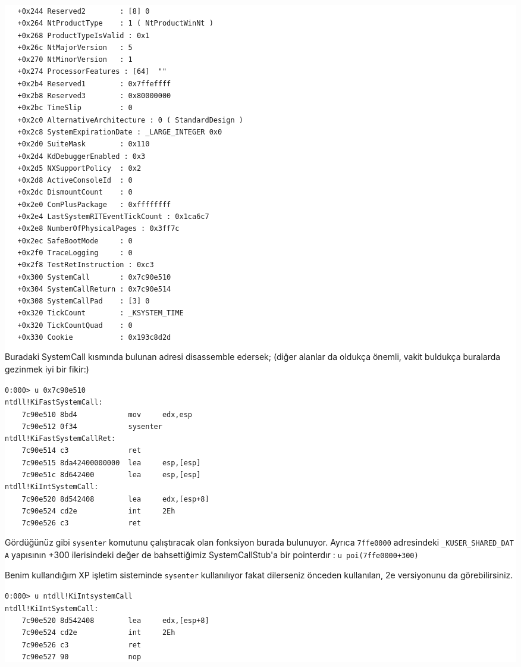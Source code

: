 	   +0x244 Reserved2        : [8] 0
	   +0x264 NtProductType    : 1 ( NtProductWinNt )
	   +0x268 ProductTypeIsValid : 0x1 
	   +0x26c NtMajorVersion   : 5
	   +0x270 NtMinorVersion   : 1
	   +0x274 ProcessorFeatures : [64]  ""
	   +0x2b4 Reserved1        : 0x7ffeffff
	   +0x2b8 Reserved3        : 0x80000000
	   +0x2bc TimeSlip         : 0
	   +0x2c0 AlternativeArchitecture : 0 ( StandardDesign )
	   +0x2c8 SystemExpirationDate : _LARGE_INTEGER 0x0
	   +0x2d0 SuiteMask        : 0x110
	   +0x2d4 KdDebuggerEnabled : 0x3 
	   +0x2d5 NXSupportPolicy  : 0x2 
	   +0x2d8 ActiveConsoleId  : 0
	   +0x2dc DismountCount    : 0
	   +0x2e0 ComPlusPackage   : 0xffffffff
	   +0x2e4 LastSystemRITEventTickCount : 0x1ca6c7
	   +0x2e8 NumberOfPhysicalPages : 0x3ff7c
	   +0x2ec SafeBootMode     : 0 
	   +0x2f0 TraceLogging     : 0
	   +0x2f8 TestRetInstruction : 0xc3
	   +0x300 SystemCall       : 0x7c90e510
	   +0x304 SystemCallReturn : 0x7c90e514
	   +0x308 SystemCallPad    : [3] 0
	   +0x320 TickCount        : _KSYSTEM_TIME
	   +0x320 TickCountQuad    : 0
	   +0x330 Cookie           : 0x193c8d2d

Buradaki SystemCall kısmında bulunan adresi disassemble edersek; (diğer alanlar da oldukça önemli, vakit buldukça buralarda gezinmek iyi bir fikir:)

	0:000> u 0x7c90e510
	ntdll!KiFastSystemCall:
		7c90e510 8bd4            mov     edx,esp
		7c90e512 0f34            sysenter
	ntdll!KiFastSystemCallRet:
		7c90e514 c3              ret
		7c90e515 8da42400000000  lea     esp,[esp]
		7c90e51c 8d642400        lea     esp,[esp]
	ntdll!KiIntSystemCall:
		7c90e520 8d542408        lea     edx,[esp+8]
		7c90e524 cd2e            int     2Eh
		7c90e526 c3              ret

Gördüğünüz gibi `sysenter` komutunu çalıştıracak olan fonksiyon burada bulunuyor. Ayrıca `7ffe0000` adresindeki `_KUSER_SHARED_DATA` yapısının +300 ilerisindeki değer de bahsettiğimiz SystemCallStub'a bir pointerdır : `u poi(7ffe0000+300)`

Benim kullandığım XP işletim sisteminde `sysenter` kullanılıyor fakat dilerseniz önceden kullanılan, 2e versiyonunu da görebilirsiniz.

	0:000> u ntdll!KiIntsystemCall
	ntdll!KiIntSystemCall:
		7c90e520 8d542408        lea     edx,[esp+8]
		7c90e524 cd2e            int     2Eh
		7c90e526 c3              ret
		7c90e527 90              nop
